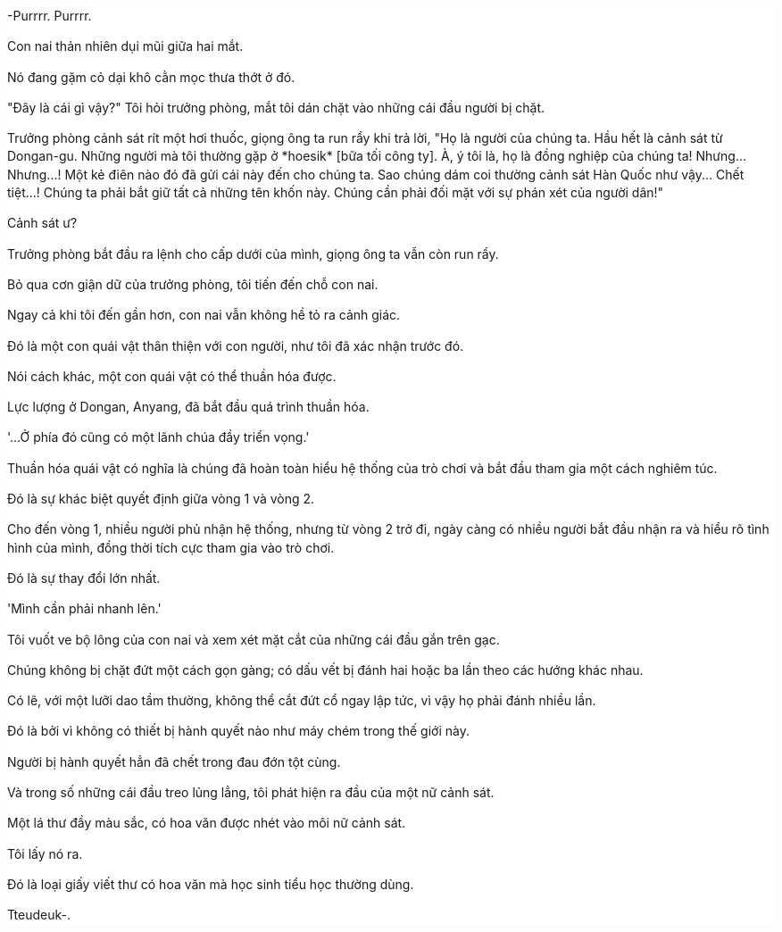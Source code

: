-Purrrr. Purrrr.

Con nai thản nhiên dụi mũi giữa hai mắt.

Nó đang gặm cỏ dại khô cằn mọc thưa thớt ở đó.

"Đây là cái gì vậy?" Tôi hỏi trưởng phòng, mắt tôi dán chặt vào những cái đầu người bị chặt.

Trưởng phòng cảnh sát rít một hơi thuốc, giọng ông ta run rẩy khi trả lời, "Họ là người của chúng ta. Hầu hết là cảnh sát từ Dongan-gu. Những người mà tôi thường gặp ở \*hoesik\* [bữa tối công ty]. À, ý tôi là, họ là đồng nghiệp của chúng ta! Nhưng... Nhưng...! Một kẻ điên nào đó đã gửi cái này đến cho chúng ta. Sao chúng dám coi thường cảnh sát Hàn Quốc như vậy... Chết tiệt...! Chúng ta phải bắt giữ tất cả những tên khốn này. Chúng cần phải đối mặt với sự phán xét của người dân!"

Cảnh sát ư?

Trưởng phòng bắt đầu ra lệnh cho cấp dưới của mình, giọng ông ta vẫn còn run rẩy.

Bỏ qua cơn giận dữ của trưởng phòng, tôi tiến đến chỗ con nai.

Ngay cả khi tôi đến gần hơn, con nai vẫn không hề tỏ ra cảnh giác.

Đó là một con quái vật thân thiện với con người, như tôi đã xác nhận trước đó.

Nói cách khác, một con quái vật có thể thuần hóa được.

Lực lượng ở Dongan, Anyang, đã bắt đầu quá trình thuần hóa.

'…Ở phía đó cũng có một lãnh chúa đầy triển vọng.'

Thuần hóa quái vật có nghĩa là chúng đã hoàn toàn hiểu hệ thống của trò chơi và bắt đầu tham gia một cách nghiêm túc.

Đó là sự khác biệt quyết định giữa vòng 1 và vòng 2.

Cho đến vòng 1, nhiều người phủ nhận hệ thống, nhưng từ vòng 2 trở đi, ngày càng có nhiều người bắt đầu nhận ra và hiểu rõ tình hình của mình, đồng thời tích cực tham gia vào trò chơi.

Đó là sự thay đổi lớn nhất.

'Mình cần phải nhanh lên.'

Tôi vuốt ve bộ lông của con nai và xem xét mặt cắt của những cái đầu gắn trên gạc.

Chúng không bị chặt đứt một cách gọn gàng; có dấu vết bị đánh hai hoặc ba lần theo các hướng khác nhau.

Có lẽ, với một lưỡi dao tầm thường, không thể cắt đứt cổ ngay lập tức, vì vậy họ phải đánh nhiều lần.

Đó là bởi vì không có thiết bị hành quyết nào như máy chém trong thế giới này.

Người bị hành quyết hẳn đã chết trong đau đớn tột cùng.

Và trong số những cái đầu treo lủng lẳng, tôi phát hiện ra đầu của một nữ cảnh sát.

Một lá thư đầy màu sắc, có hoa văn được nhét vào môi nữ cảnh sát.

Tôi lấy nó ra.

Đó là loại giấy viết thư có hoa văn mà học sinh tiểu học thường dùng.

Tteudeuk-.
